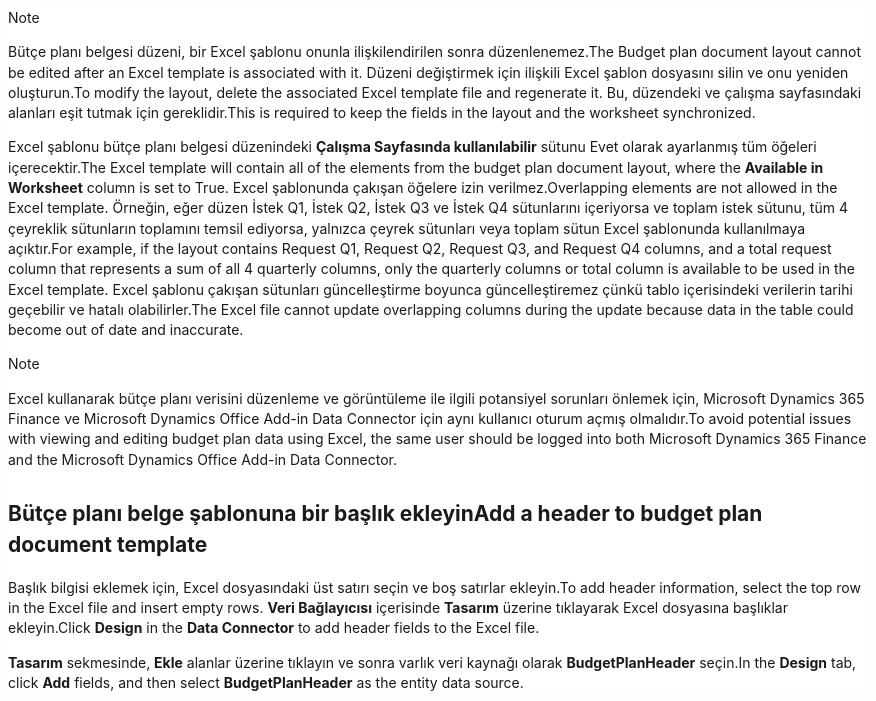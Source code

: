 > [!NOTE] 
> <span data-ttu-id="a4a7c-123">Bütçe planı belgesi düzeni, bir Excel şablonu onunla ilişkilendirilen sonra düzenlenemez.</span><span class="sxs-lookup"><span data-stu-id="a4a7c-123">The Budget plan document layout cannot be edited after an Excel template is associated with it.</span></span> <span data-ttu-id="a4a7c-124">Düzeni değiştirmek için ilişkili Excel şablon dosyasını silin ve onu yeniden oluşturun.</span><span class="sxs-lookup"><span data-stu-id="a4a7c-124">To modify the layout, delete the associated Excel template file and regenerate it.</span></span> <span data-ttu-id="a4a7c-125">Bu, düzendeki ve çalışma sayfasındaki alanları eşit tutmak için gereklidir.</span><span class="sxs-lookup"><span data-stu-id="a4a7c-125">This is required to keep the fields in the layout and the worksheet synchronized.</span></span> 

<span data-ttu-id="a4a7c-126">Excel şablonu bütçe planı belgesi düzenindeki **Çalışma Sayfasında kullanılabilir** sütunu Evet olarak ayarlanmış tüm öğeleri içerecektir.</span><span class="sxs-lookup"><span data-stu-id="a4a7c-126">The Excel template will contain all of the elements from the budget plan document layout, where the **Available in Worksheet** column is set to True.</span></span> <span data-ttu-id="a4a7c-127">Excel şablonunda çakışan öğelere izin verilmez.</span><span class="sxs-lookup"><span data-stu-id="a4a7c-127">Overlapping elements are not allowed in the Excel template.</span></span> <span data-ttu-id="a4a7c-128">Örneğin, eğer düzen İstek Q1, İstek Q2, İstek Q3 ve İstek Q4 sütunlarını içeriyorsa ve toplam istek sütunu, tüm 4 çeyreklik sütunların toplamını temsil ediyorsa, yalnızca çeyrek sütunları veya toplam sütun Excel şablonunda kullanılmaya açıktır.</span><span class="sxs-lookup"><span data-stu-id="a4a7c-128">For example, if the layout contains Request Q1, Request Q2, Request Q3, and Request Q4 columns, and a total request column that represents a sum of all 4 quarterly columns, only the quarterly columns or total column is available to be used in the Excel template.</span></span> <span data-ttu-id="a4a7c-129">Excel şablonu çakışan sütunları güncelleştirme boyunca güncelleştiremez çünkü tablo içerisindeki verilerin tarihi geçebilir ve hatalı olabilirler.</span><span class="sxs-lookup"><span data-stu-id="a4a7c-129">The Excel file cannot update overlapping columns during the update because data in the table could become out of date and inaccurate.</span></span>

> [!NOTE] 
> <span data-ttu-id="a4a7c-130">Excel kullanarak bütçe planı verisini düzenleme ve görüntüleme ile ilgili potansiyel sorunları önlemek için, Microsoft Dynamics 365 Finance ve Microsoft Dynamics Office Add-in Data Connector için aynı kullanıcı oturum açmış olmalıdır.</span><span class="sxs-lookup"><span data-stu-id="a4a7c-130">To avoid potential issues with viewing and editing budget plan data using Excel, the same user should be logged into both Microsoft Dynamics 365 Finance and the Microsoft Dynamics Office Add-in Data Connector.</span></span>

## <a name="add-a-header-to-budget-plan-document-template"></a><span data-ttu-id="a4a7c-131">Bütçe planı belge şablonuna bir başlık ekleyin</span><span class="sxs-lookup"><span data-stu-id="a4a7c-131">Add a header to budget plan document template</span></span>
<span data-ttu-id="a4a7c-132">Başlık bilgisi eklemek için, Excel dosyasındaki üst satırı seçin ve boş satırlar ekleyin.</span><span class="sxs-lookup"><span data-stu-id="a4a7c-132">To add header information, select the top row in the Excel file and insert empty rows.</span></span> <span data-ttu-id="a4a7c-133">**Veri Bağlayıcısı** içerisinde **Tasarım** üzerine tıklayarak Excel dosyasına başlıklar ekleyin.</span><span class="sxs-lookup"><span data-stu-id="a4a7c-133">Click **Design** in the **Data Connector** to add header fields to the Excel file.</span></span>

<span data-ttu-id="a4a7c-134">**Tasarım** sekmesinde, **Ekle** alanlar üzerine tıklayın ve sonra varlık veri kaynağı olarak **BudgetPlanHeader** seçin.</span><span class="sxs-lookup"><span data-stu-id="a4a7c-134">In the **Design** tab, click **Add** fields, and then select **BudgetPlanHeader** as the entity data source.</span></span>
